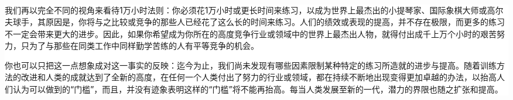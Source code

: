我们再以完全不同的视角来看待1万小时法则：你必须花1万小时或更长时间来练习，以成为世界上最杰出的小提琴家、国际象棋大师或高尔夫球手，其原因是，你将与之比较或竞争的那些人已经花了这么长的时间来练习。人们的绩效或表现的提高，并不存在极限，而更多的练习不一定会带来更大的进步。因此，如果你希望成为你所在的高度竞争行业或领域中的世界上最杰出人物，就得付出成千上万个小时的艰苦努力，只为了与那些在同类工作中同样勤学苦练的人有平等竞争的机会。

你也可以只把这一点想象成对这一事实的反映：迄今为止，我们尚未发现有哪些因素限制某种特定的练习所造就的进步与提高。随着训练方法的改进和人类的成就达到了全新的高度，在任何一个人类付出了努力的行业或领域，都在持续不断地出现变得更加卓越的办法，以抬高人们认为可以做到的“门槛”，而且，并没有迹象表明这样的“门槛”将不能再抬高。每当人类发展至新的一代，潜力的界限也随之扩张和提高。
